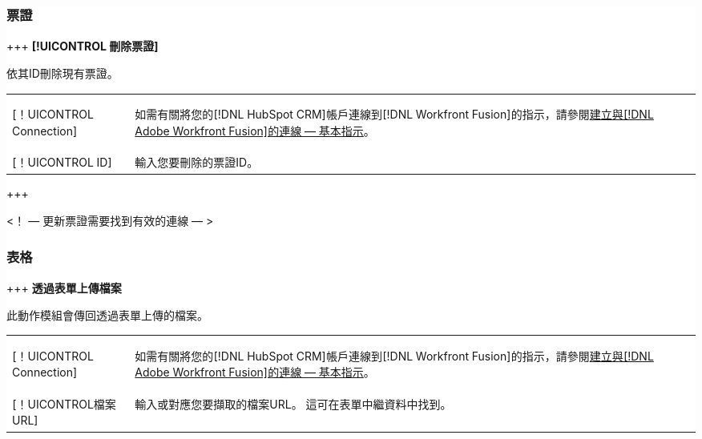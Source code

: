 ### 票證



+++ **[!UICONTROL 刪除票證]**

依其ID刪除現有票證。

<table style="table-layout:auto"> 
 <col> 
 <col> 
 <tbody> 
  <tr> 
   <td role="rowheader"> <p>[！UICONTROL Connection]</p> </td> 
   <td> <p>如需有關將您的[!DNL HubSpot CRM]帳戶連線到[!DNL Workfront Fusion]的指示，請參閱<a href="/help/workfront-fusion/create-scenarios/connect-to-apps/connect-to-fusion-general.md" class="MCXref xref" data-mc-variable-override="">建立與[!DNL Adobe Workfront Fusion]的連線 — 基本指示</a>。</p> </td> 
  </tr> 
  <tr> 
   <td role="rowheader">[！UICONTROL ID]</td> 
   <td>輸入您要刪除的票證ID。 </td> 
  </tr> 
 </tbody> 
</table>

+++





&lt;！ — 更新票證需要找到有效的連線 — >



### 表格

+++ **透過表單上傳檔案**

此動作模組會傳回透過表單上傳的檔案。

<table style="table-layout:auto"> 
 <col> 
 <col> 
 <tbody> 
  <tr> 
   <td role="rowheader"> <p>[！UICONTROL Connection]</p> </td> 
   <td> <p>如需有關將您的[!DNL HubSpot CRM]帳戶連線到[!DNL Workfront Fusion]的指示，請參閱<a href="/help/workfront-fusion/create-scenarios/connect-to-apps/connect-to-fusion-general.md" class="MCXref xref" data-mc-variable-override="">建立與[!DNL Adobe Workfront Fusion]的連線 — 基本指示</a>。</p> </td> 
  </tr> 
  <tr> 
   <td role="rowheader">[！UICONTROL檔案URL]</td> 
   <td>輸入或對應您要擷取的檔案URL。 這可在表單中繼資料中找到。</td> 
  </tr> 
 </tbody> 
</table>
